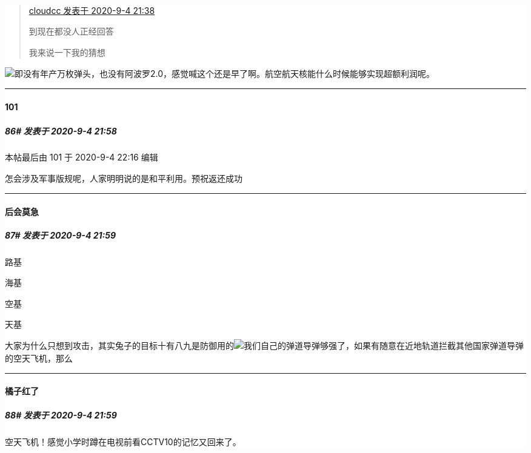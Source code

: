 

<blockquote><a href="httphttps://bbs.saraba1st.com/2b/forum.php?mod=redirect&amp;goto=findpost&amp;pid=48643116&amp;ptid=1958203" target="_blank">cloudcc 发表于 2020-9-4 21:38</a>

到现在都没人正经回答


我来说一下我的猜想</blockquote>
<img src="https://static.saraba1st.com/image/smiley/face2017/001.png" referrerpolicy="no-referrer">即没有年产万枚弹头，也没有阿波罗2.0，感觉喊这个还是早了啊。航空航天核能什么时候能够实现超额利润呢。







-----

####  101  
##### 86#       发表于 2020-9-4 21:58



 本帖最后由 101 于 2020-9-4 22:16 编辑 

怎会涉及军事版规呢，人家明明说的是和平利用。预祝返还成功







-----

####  后会莫急  
##### 87#       发表于 2020-9-4 21:59




路基

海基

空基

天基

大家为什么只想到攻击，其实兔子的目标十有八九是防御用的<img src="https://static.saraba1st.com/image/smiley/face2017/053.png" referrerpolicy="no-referrer">我们自己的弹道导弹够强了，如果有随意在近地轨道拦截其他国家弹道导弹的空天飞机，那么







-----

####  橘子红了  
##### 88#       发表于 2020-9-4 21:59




空天飞机！感觉小学时蹲在电视前看CCTV10的记忆又回来了。
